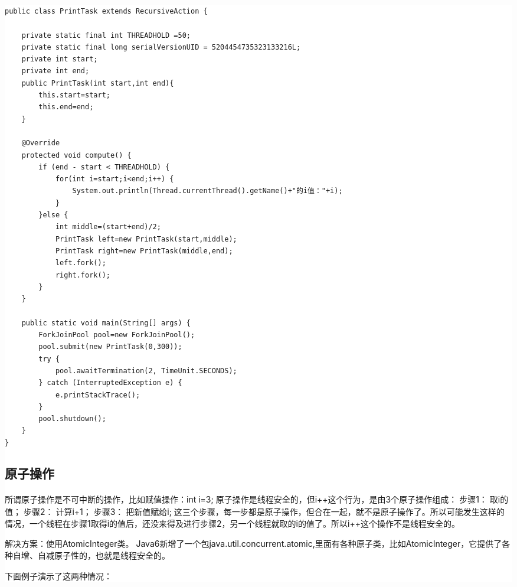 ```
public class PrintTask extends RecursiveAction {

    private static final int THREADHOLD =50;
    private static final long serialVersionUID = 5204454735323133216L;
    private int start;
    private int end;
    public PrintTask(int start,int end){
        this.start=start;
        this.end=end;
    }

    @Override
    protected void compute() {
        if (end - start < THREADHOLD) {
            for(int i=start;i<end;i++) {
                System.out.println(Thread.currentThread().getName()+"的i值："+i);
            }
        }else {
            int middle=(start+end)/2;
            PrintTask left=new PrintTask(start,middle);
            PrintTask right=new PrintTask(middle,end);
            left.fork();
            right.fork();
        }
    }

    public static void main(String[] args) {
        ForkJoinPool pool=new ForkJoinPool();
        pool.submit(new PrintTask(0,300));
        try {
            pool.awaitTermination(2, TimeUnit.SECONDS);
        } catch (InterruptedException e) {
            e.printStackTrace();
        }
        pool.shutdown();
    }
}
```
## 原子操作

所谓原子操作是不可中断的操作，比如赋值操作：int i=3;
原子操作是线程安全的，但i++这个行为，是由3个原子操作组成：
步骤1： 取i的值；
步骤2： 计算i+1；
步骤3： 把新值赋给i;
这三个步骤，每一步都是原子操作，但合在一起，就不是原子操作了。所以可能发生这样的情况，一个线程在步骤1取得i的值后，还没来得及进行步骤2，另一个线程就取的i的值了。所以i++这个操作不是线程安全的。

解决方案：使用AtomicInteger类。
Java6新增了一个包java.util.concurrent.atomic,里面有各种原子类，比如AtomicInteger，它提供了各种自增、自减原子性的，也就是线程安全的。

下面例子演示了这两种情况：
